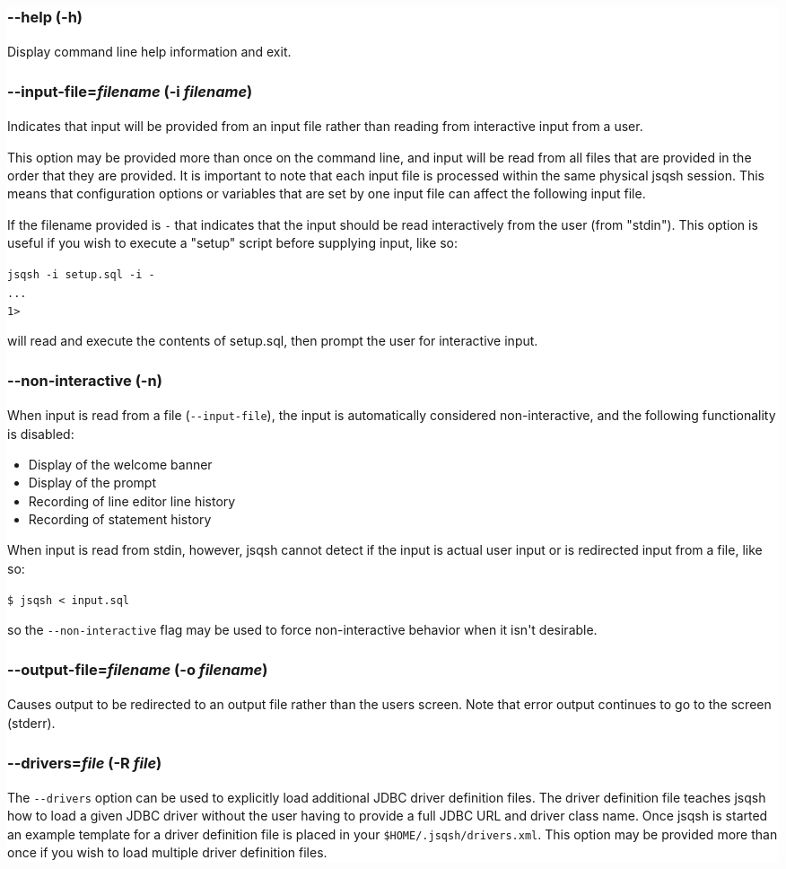 ### --help (-h)

Display command line help information and exit.
   
### --input-file=*filename* (-i *filename*)

Indicates that input will be provided from an input file rather than
reading from interactive input from a user. 
       
This option may be provided more than once on the command line, and 
input will be read from all files that are provided in the order 
that they are provided. It is important to note that each input file 
is processed within the same physical jsqsh session. This means that 
configuration options or variables that are set by one input file can 
affect the following input file.
       
If the filename provided is `-` that indicates that the input should
be read interactively from the user (from "stdin"). This option is useful
if you wish to execute a "setup" script before supplying input, like so:
       
    jsqsh -i setup.sql -i -
    ...
    1> 
          
will read and execute the contents of setup.sql, then prompt the user
for interactive input.
       
### --non-interactive (-n)

When input is read from a file (`--input-file`), the input is automatically
considered non-interactive, and the following functionality is disabled:
       
* Display of the welcome banner
* Display of the prompt
* Recording of line editor line history 
* Recording of statement history
         
When input is read from stdin, however, jsqsh cannot detect if the 
input is actual user input or is redirected input from a file, like so:
       
    $ jsqsh < input.sql
           
so the `--non-interactive` flag may be used to force non-interactive behavior 
when it isn't desirable.
       
### --output-file=*filename* (-o *filename*)

Causes output to be redirected to an output file rather than the users
screen. Note that error output continues to go to the screen (stderr).
       
### --drivers=*file* (-R *file*)

The `--drivers` option can be used to explicitly load additional JDBC
driver definition files.  The driver definition file teaches jsqsh
how to load a given JDBC driver without the user having to provide
a full JDBC URL and driver class name.  Once jsqsh is started an 
example template for a driver definition file is placed in your
`$HOME/.jsqsh/drivers.xml`.  This option may be provided more than
once if you wish to load multiple driver definition files.

